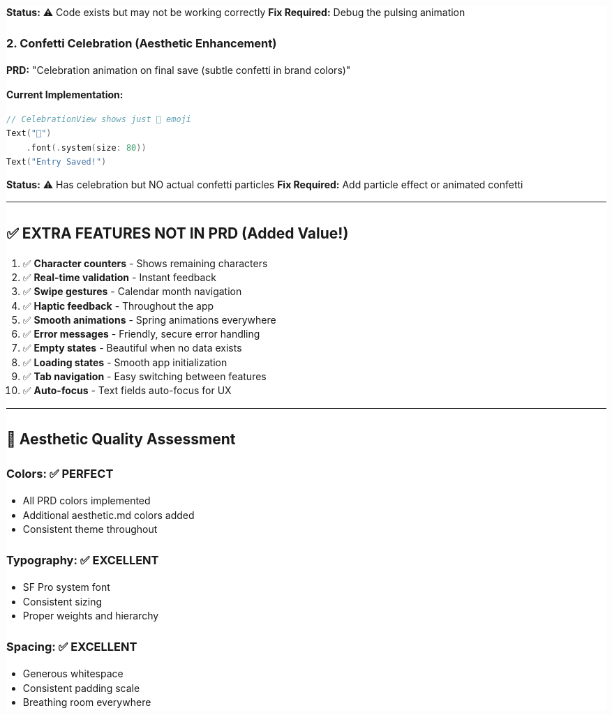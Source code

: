 **Status:** ⚠️ Code exists but may not be working correctly
**Fix Required:** Debug the pulsing animation

### 2. **Confetti Celebration** (Aesthetic Enhancement)
**PRD:** "Celebration animation on final save (subtle confetti in brand colors)"

**Current Implementation:**
```swift
// CelebrationView shows just 🎉 emoji
Text("🎉")
    .font(.system(size: 80))
Text("Entry Saved!")
```

**Status:** ⚠️ Has celebration but NO actual confetti particles
**Fix Required:** Add particle effect or animated confetti

---

## ✅ EXTRA FEATURES NOT IN PRD (Added Value!)

1. ✅ **Character counters** - Shows remaining characters
2. ✅ **Real-time validation** - Instant feedback
3. ✅ **Swipe gestures** - Calendar month navigation
4. ✅ **Haptic feedback** - Throughout the app
5. ✅ **Smooth animations** - Spring animations everywhere
6. ✅ **Error messages** - Friendly, secure error handling
7. ✅ **Empty states** - Beautiful when no data exists
8. ✅ **Loading states** - Smooth app initialization
9. ✅ **Tab navigation** - Easy switching between features
10. ✅ **Auto-focus** - Text fields auto-focus for UX

---

## 🎨 Aesthetic Quality Assessment

### Colors: ✅ PERFECT
- All PRD colors implemented
- Additional aesthetic.md colors added
- Consistent theme throughout

### Typography: ✅ EXCELLENT
- SF Pro system font
- Consistent sizing
- Proper weights and hierarchy

### Spacing: ✅ EXCELLENT
- Generous whitespace
- Consistent padding scale
- Breathing room everywhere

